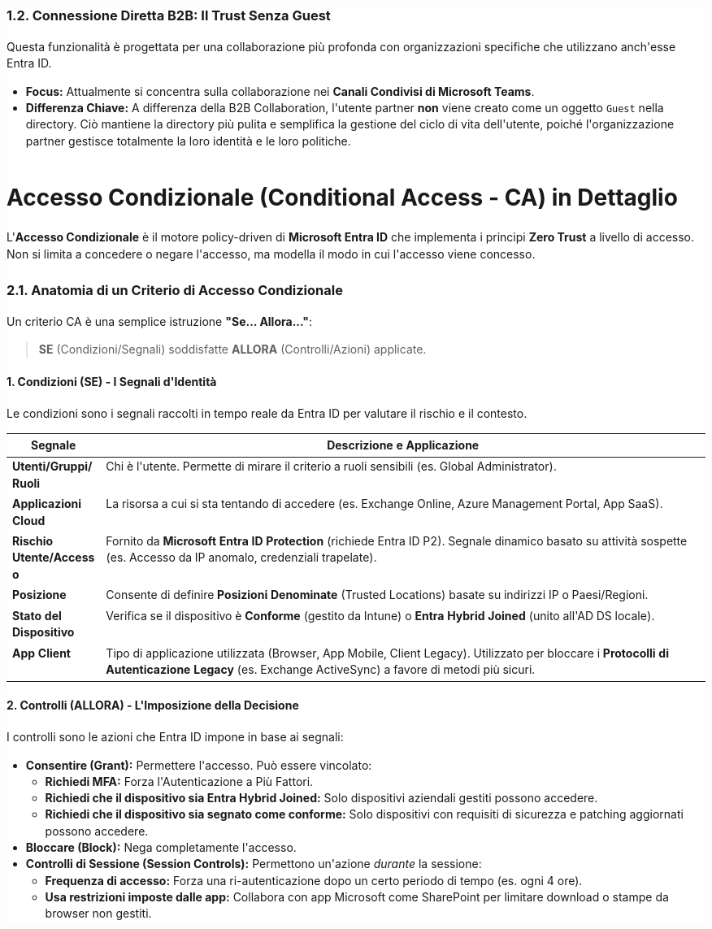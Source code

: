 ### 1.2. Connessione Diretta B2B: Il Trust Senza Guest

Questa funzionalità è progettata per una collaborazione più profonda con organizzazioni specifiche che utilizzano anch'esse Entra ID.

- **Focus:** Attualmente si concentra sulla collaborazione nei **Canali Condivisi di Microsoft Teams**.
- **Differenza Chiave:** A differenza della B2B Collaboration, l'utente partner **non** viene creato come un oggetto `Guest` nella directory. Ciò mantiene la directory più pulita e semplifica la gestione del ciclo di vita dell'utente, poiché l'organizzazione partner gestisce totalmente la loro identità e le loro politiche.

# Accesso Condizionale (Conditional Access - CA) in Dettaglio

L'**Accesso Condizionale** è il motore policy-driven di **Microsoft Entra ID** che implementa i principi **Zero Trust** a livello di accesso. 
Non si limita a concedere o negare l'accesso, ma modella il modo in cui l'accesso viene concesso.

### 2.1. Anatomia di un Criterio di Accesso Condizionale

Un criterio CA è una semplice istruzione **"Se... Allora..."**:

> **SE** (Condizioni/Segnali) soddisfatte **ALLORA** (Controlli/Azioni) applicate.

#### 1. Condizioni (SE) - I Segnali d'Identità

Le condizioni sono i segnali raccolti in tempo reale da Entra ID per valutare il rischio e il contesto.

| Segnale                    | Descrizione e Applicazione                                                                                                                                                                       |
| -------------------------- | ------------------------------------------------------------------------------------------------------------------------------------------------------------------------------------------------ |
| **Utenti/Gruppi/Ruoli**    | Chi è l'utente. Permette di mirare il criterio a ruoli sensibili (es. Global Administrator).                                                                                                     |
| **Applicazioni Cloud**     | La risorsa a cui si sta tentando di accedere (es. Exchange Online, Azure Management Portal, App SaaS).                                                                                           |
| **Rischio Utente/Accesso** | Fornito da **Microsoft Entra ID Protection** (richiede Entra ID P2). Segnale dinamico basato su attività sospette (es. Accesso da IP anomalo, credenziali trapelate).                            |
| **Posizione**              | Consente di definire **Posizioni Denominate** (Trusted Locations) basate su indirizzi IP o Paesi/Regioni.                                                                                        |
| **Stato del Dispositivo**  | Verifica se il dispositivo è **Conforme** (gestito da Intune) o **Entra Hybrid Joined** (unito all'AD DS locale).                                                                                |
| **App Client**             | Tipo di applicazione utilizzata (Browser, App Mobile, Client Legacy). Utilizzato per bloccare i **Protocolli di Autenticazione Legacy** (es. Exchange ActiveSync) a favore di metodi più sicuri. |

#### 2. Controlli (ALLORA) - L'Imposizione della Decisione

I controlli sono le azioni che Entra ID impone in base ai segnali:

- **Consentire (Grant):** Permettere l'accesso. Può essere vincolato:
    - **Richiedi MFA:** Forza l'Autenticazione a Più Fattori.
    - **Richiedi che il dispositivo sia Entra Hybrid Joined:** Solo dispositivi aziendali gestiti possono accedere.
    - **Richiedi che il dispositivo sia segnato come conforme:** Solo dispositivi con requisiti di sicurezza e patching aggiornati possono accedere.
- **Bloccare (Block):** Nega completamente l'accesso.
- **Controlli di Sessione (Session Controls):** Permettono un'azione _durante_ la sessione:
    - **Frequenza di accesso:** Forza una ri-autenticazione dopo un certo periodo di tempo (es. ogni 4 ore).
    - **Usa restrizioni imposte dalle app:** Collabora con app Microsoft come SharePoint per limitare download o stampe da browser non gestiti.
